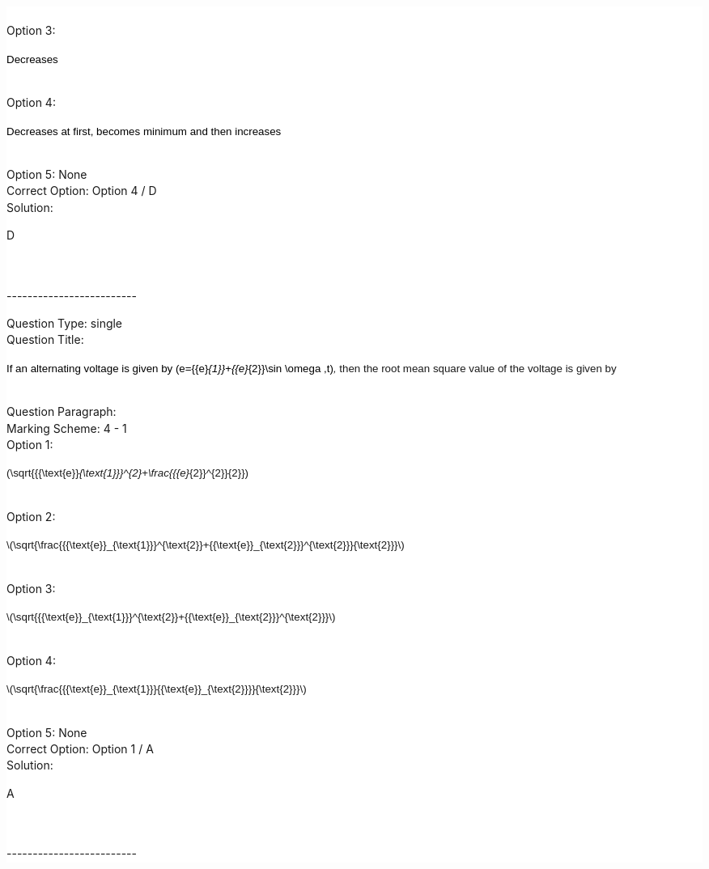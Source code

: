 <br>
Option 3: <p><span style="font-size:10.0pt"><span style="line-height:115%"><span style="font-family:&quot;Arial&quot;,&quot;sans-serif&quot;"><span style="color:black">Decreases</span></span></span></span></p>

<br>
Option 4: <p><span style="font-size:10.0pt"><span style="line-height:115%"><span style="font-family:&quot;Arial&quot;,&quot;sans-serif&quot;"><span style="color:black">Decreases at first, becomes minimum and then increases</span></span></span></span></p>

<br>
Option 5: None<br>
Correct Option: Option 4 / D<br>
Solution: <p>D</p>

<br>
<br>
-------------------------<br>

Question Type: single<br>
Question Title: <p><span style="font-size:10.0pt"><span style="line-height:115%"><span style="font-family:&quot;Arial&quot;,&quot;sans-serif&quot;"><span style="color:black">If an alternating voltage is given by \(e={{e}_{1}}+{{e}_{2}}\sin \omega \,t\)</span></span></span></span><i><span style="font-size:10.0pt"><span style="line-height:115%"><span style="font-family:&quot;Arial&quot;,&quot;sans-serif&quot;">, </span></span></span></i><span style="font-size:10.0pt"><span style="line-height:115%"><span style="font-family:&quot;Arial&quot;,&quot;sans-serif&quot;">then the root mean square value of the voltage is given by</span></span></span></p><br>
Question Paragraph: <br>
Marking Scheme: 4 - 1<br>
Option 1: <p><span lang="EN-IN" style="font-size:10.0pt"><span style="line-height:115%"><span style="font-family:&quot;Arial&quot;,&quot;sans-serif&quot;">\(\sqrt{{{\text{e}}_{\text{1}}}^{2}+\frac{{{e}_{2}}^{2}}{2}}\)</span></span></span></p>

<br>
Option 2: <p><span lang="EN-IN" style="font-size:10.0pt"><span style="line-height:115%"><span style="font-family:&quot;Arial&quot;,&quot;sans-serif&quot;">\(\sqrt{\frac{{{\text{e}}_{\text{1}}}^{\text{2}}+{{\text{e}}_{\text{2}}}^{\text{2}}}{\text{2}}}\)</span></span></span></p>

<br>
Option 3: <p><span lang="EN-IN" style="font-size:10.0pt"><span style="line-height:115%"><span style="font-family:&quot;Arial&quot;,&quot;sans-serif&quot;">\(\sqrt{{{\text{e}}_{\text{1}}}^{\text{2}}+{{\text{e}}_{\text{2}}}^{\text{2}}}\)</span></span></span></p>

<br>
Option 4: <p><span lang="EN-IN" style="font-size:10.0pt"><span style="line-height:115%"><span style="font-family:&quot;Arial&quot;,&quot;sans-serif&quot;">\(\sqrt{\frac{{{\text{e}}_{\text{1}}}{{\text{e}}_{\text{2}}}}{\text{2}}}\)</span></span></span></p>

<br>
Option 5: None<br>
Correct Option: Option 1 / A<br>
Solution: <p>A</p>

<br>
<br>
-------------------------<br>
